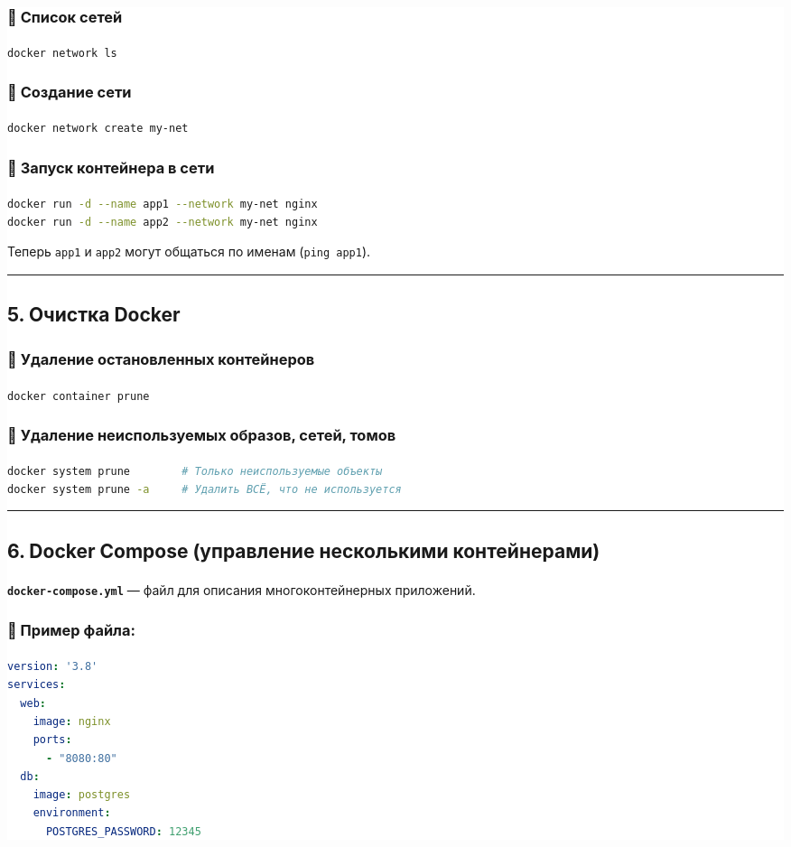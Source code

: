 ### 🔹 **Список сетей**  
```bash
docker network ls
```  

### 🔹 **Создание сети**  
```bash
docker network create my-net
```  

### 🔹 **Запуск контейнера в сети**  
```bash
docker run -d --name app1 --network my-net nginx
docker run -d --name app2 --network my-net nginx
```  
Теперь `app1` и `app2` могут общаться по именам (`ping app1`).  

---

## **5. Очистка Docker**  

### 🔹 **Удаление остановленных контейнеров**  
```bash
docker container prune
```  

### 🔹 **Удаление неиспользуемых образов, сетей, томов**  
```bash
docker system prune        # Только неиспользуемые объекты
docker system prune -a     # Удалить ВСЁ, что не используется
```  

---

## **6. Docker Compose (управление несколькими контейнерами)**  
**`docker-compose.yml`** — файл для описания многоконтейнерных приложений.  

### 🔹 Пример файла:  
```yaml
version: '3.8'
services:
  web:
    image: nginx
    ports:
      - "8080:80"
  db:
    image: postgres
    environment:
      POSTGRES_PASSWORD: 12345
```  
